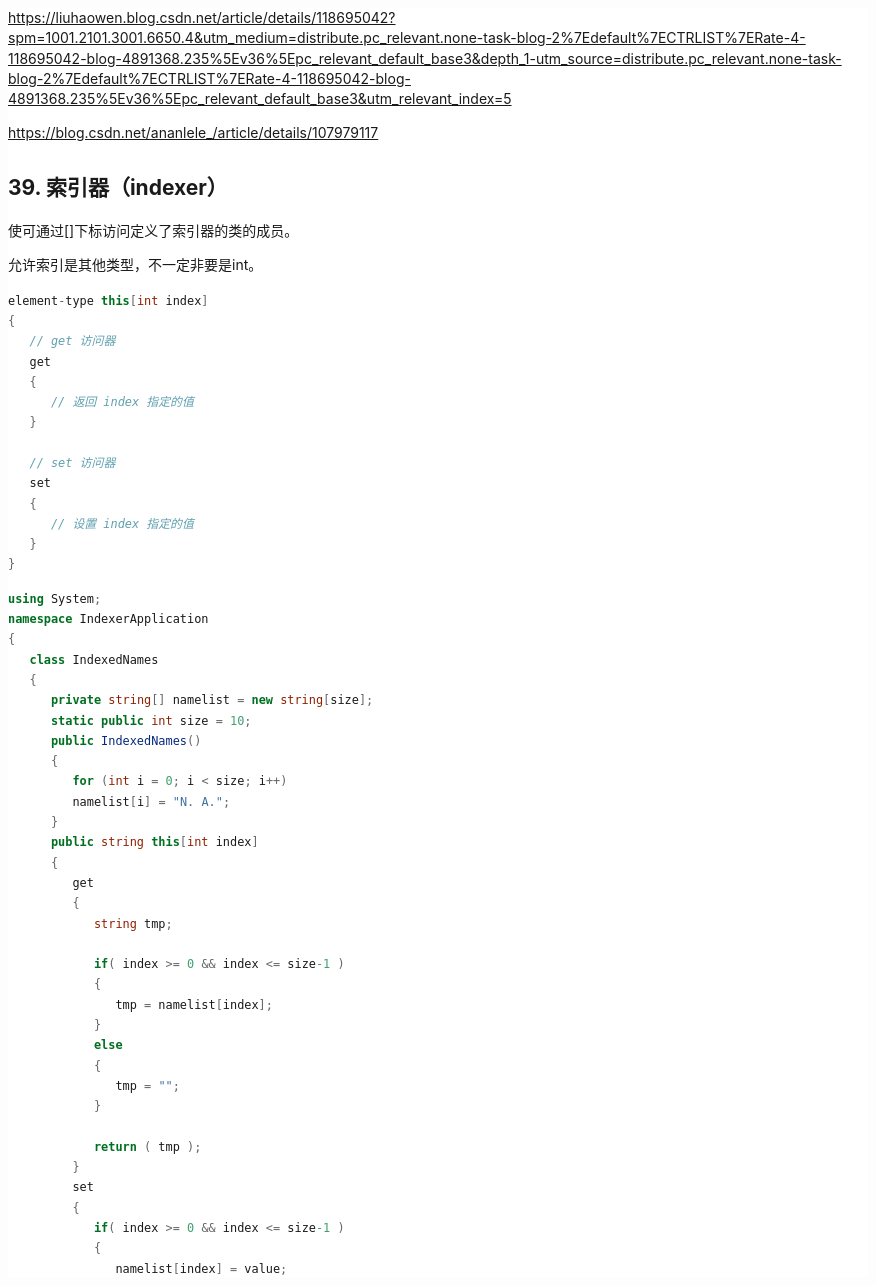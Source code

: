 https://liuhaowen.blog.csdn.net/article/details/118695042?spm=1001.2101.3001.6650.4&utm_medium=distribute.pc_relevant.none-task-blog-2%7Edefault%7ECTRLIST%7ERate-4-118695042-blog-4891368.235%5Ev36%5Epc_relevant_default_base3&depth_1-utm_source=distribute.pc_relevant.none-task-blog-2%7Edefault%7ECTRLIST%7ERate-4-118695042-blog-4891368.235%5Ev36%5Epc_relevant_default_base3&utm_relevant_index=5

https://blog.csdn.net/ananlele_/article/details/107979117



## 39. 索引器（indexer）

使可通过[]下标访问定义了索引器的类的成员。

允许索引是其他类型，不一定非要是int。

```c#
element-type this[int index]
{
   // get 访问器
   get
   {
      // 返回 index 指定的值
   }

   // set 访问器
   set
   {
      // 设置 index 指定的值
   }
}
```

```c#
using System;
namespace IndexerApplication
{
   class IndexedNames
   {
      private string[] namelist = new string[size];
      static public int size = 10;
      public IndexedNames()
      {
         for (int i = 0; i < size; i++)
         namelist[i] = "N. A.";
      }
      public string this[int index]
      {
         get
         {
            string tmp;

            if( index >= 0 && index <= size-1 )
            {
               tmp = namelist[index];
            }
            else
            {
               tmp = "";
            }

            return ( tmp );
         }
         set
         {
            if( index >= 0 && index <= size-1 )
            {
               namelist[index] = value;
```